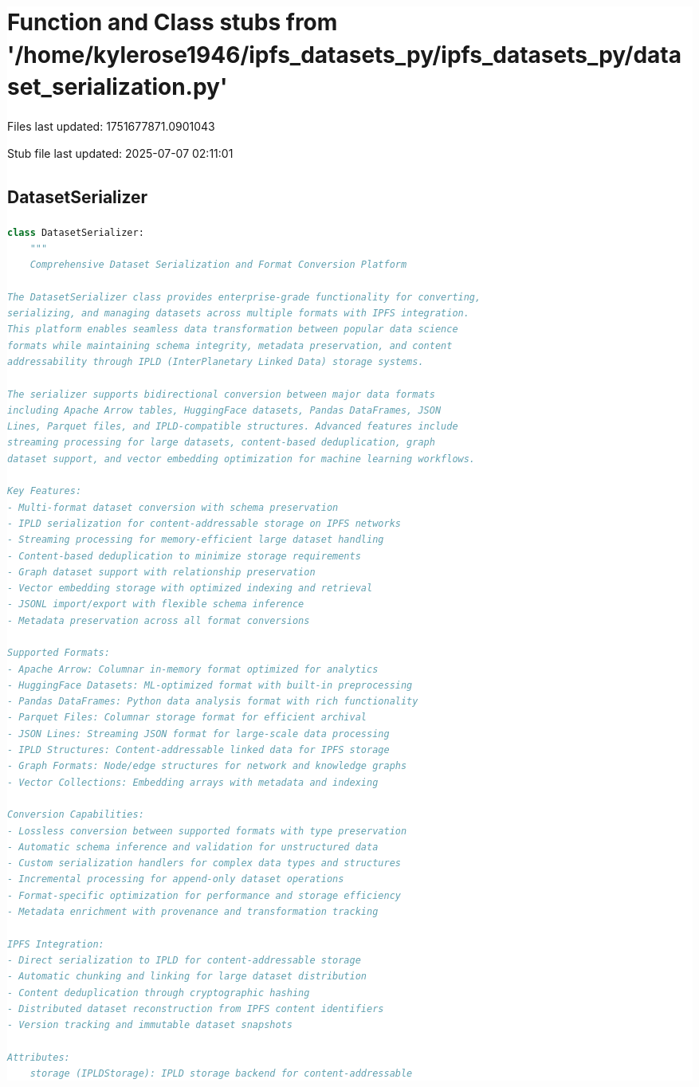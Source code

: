 # Function and Class stubs from '/home/kylerose1946/ipfs_datasets_py/ipfs_datasets_py/dataset_serialization.py'

Files last updated: 1751677871.0901043

Stub file last updated: 2025-07-07 02:11:01

## DatasetSerializer

```python
class DatasetSerializer:
    """
    Comprehensive Dataset Serialization and Format Conversion Platform

The DatasetSerializer class provides enterprise-grade functionality for converting,
serializing, and managing datasets across multiple formats with IPFS integration.
This platform enables seamless data transformation between popular data science
formats while maintaining schema integrity, metadata preservation, and content
addressability through IPLD (InterPlanetary Linked Data) storage systems.

The serializer supports bidirectional conversion between major data formats
including Apache Arrow tables, HuggingFace datasets, Pandas DataFrames, JSON
Lines, Parquet files, and IPLD-compatible structures. Advanced features include
streaming processing for large datasets, content-based deduplication, graph
dataset support, and vector embedding optimization for machine learning workflows.

Key Features:
- Multi-format dataset conversion with schema preservation
- IPLD serialization for content-addressable storage on IPFS networks
- Streaming processing for memory-efficient large dataset handling
- Content-based deduplication to minimize storage requirements
- Graph dataset support with relationship preservation
- Vector embedding storage with optimized indexing and retrieval
- JSONL import/export with flexible schema inference
- Metadata preservation across all format conversions

Supported Formats:
- Apache Arrow: Columnar in-memory format optimized for analytics
- HuggingFace Datasets: ML-optimized format with built-in preprocessing
- Pandas DataFrames: Python data analysis format with rich functionality
- Parquet Files: Columnar storage format for efficient archival
- JSON Lines: Streaming JSON format for large-scale data processing
- IPLD Structures: Content-addressable linked data for IPFS storage
- Graph Formats: Node/edge structures for network and knowledge graphs
- Vector Collections: Embedding arrays with metadata and indexing

Conversion Capabilities:
- Lossless conversion between supported formats with type preservation
- Automatic schema inference and validation for unstructured data
- Custom serialization handlers for complex data types and structures
- Incremental processing for append-only dataset operations
- Format-specific optimization for performance and storage efficiency
- Metadata enrichment with provenance and transformation tracking

IPFS Integration:
- Direct serialization to IPLD for content-addressable storage
- Automatic chunking and linking for large dataset distribution
- Content deduplication through cryptographic hashing
- Distributed dataset reconstruction from IPFS content identifiers
- Version tracking and immutable dataset snapshots

Attributes:
    storage (IPLDStorage): IPLD storage backend for content-addressable
```